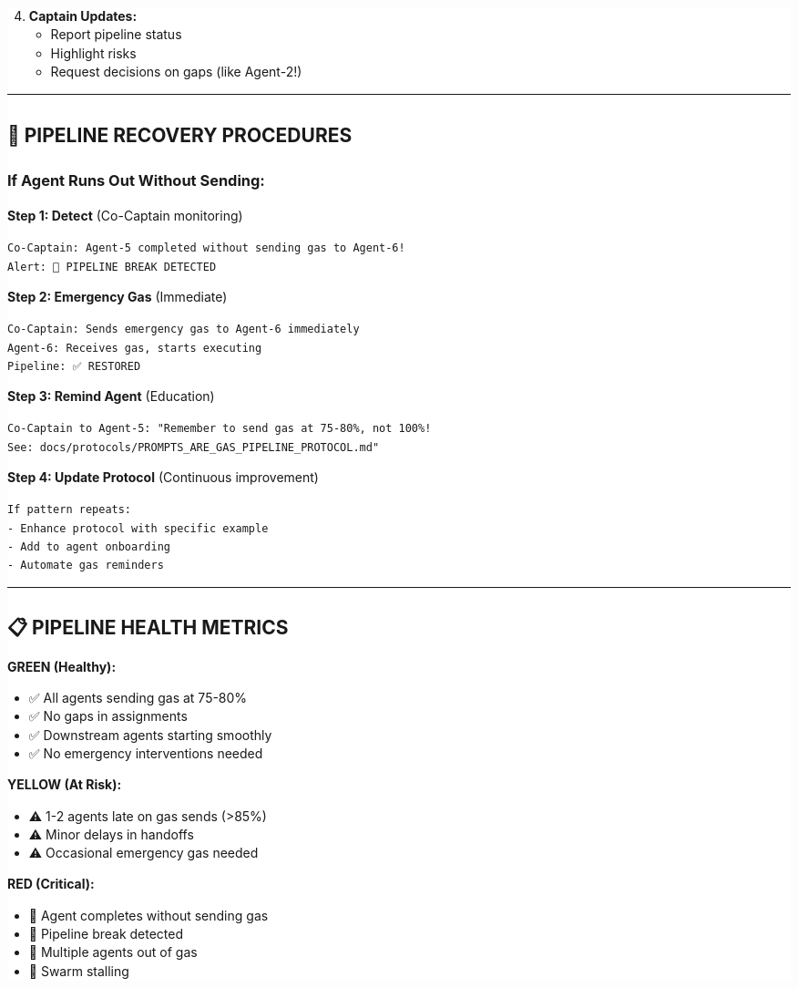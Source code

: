 4. **Captain Updates:**
   - Report pipeline status
   - Highlight risks
   - Request decisions on gaps (like Agent-2!)

---

## 🚀 PIPELINE RECOVERY PROCEDURES

### **If Agent Runs Out Without Sending:**

**Step 1: Detect** (Co-Captain monitoring)
```
Co-Captain: Agent-5 completed without sending gas to Agent-6!
Alert: 🚨 PIPELINE BREAK DETECTED
```

**Step 2: Emergency Gas** (Immediate)
```
Co-Captain: Sends emergency gas to Agent-6 immediately
Agent-6: Receives gas, starts executing
Pipeline: ✅ RESTORED
```

**Step 3: Remind Agent** (Education)
```
Co-Captain to Agent-5: "Remember to send gas at 75-80%, not 100%!
See: docs/protocols/PROMPTS_ARE_GAS_PIPELINE_PROTOCOL.md"
```

**Step 4: Update Protocol** (Continuous improvement)
```
If pattern repeats:
- Enhance protocol with specific example
- Add to agent onboarding
- Automate gas reminders
```

---

## 📋 PIPELINE HEALTH METRICS

**GREEN (Healthy):**
- ✅ All agents sending gas at 75-80%
- ✅ No gaps in assignments
- ✅ Downstream agents starting smoothly
- ✅ No emergency interventions needed

**YELLOW (At Risk):**
- ⚠️ 1-2 agents late on gas sends (>85%)
- ⚠️ Minor delays in handoffs
- ⚠️ Occasional emergency gas needed

**RED (Critical):**
- 🔴 Agent completes without sending gas
- 🔴 Pipeline break detected
- 🔴 Multiple agents out of gas
- 🔴 Swarm stalling
